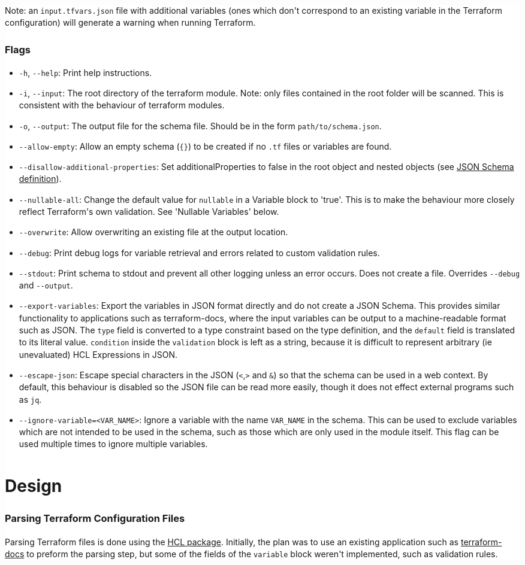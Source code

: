 Note: an `input.tfvars.json` file with additional variables (ones which don't correspond
to an existing variable in the Terraform configuration) will generate a warning when
running Terraform.

### Flags

- `-h`, `--help`: Print help instructions.
  
- `-i`, `--input`: The root directory of the terraform module. Note: only files contained
  in the root folder will be scanned. This is consistent with the behaviour of terraform modules.

- `-o`, `--output`: The output file for the schema file. Should be in the form `path/to/schema.json`.

- `--allow-empty`: Allow an empty schema (`{}`) to be created if no `.tf` files or variables are found.

- `--disallow-additional-properties`: Set additionalProperties to false in the root object and nested objects
  (see [JSON Schema definition](https://json-schema.org/understanding-json-schema/reference/object#additionalproperties)).

- `--nullable-all`: Change the default value for `nullable` in a Variable block to 'true'. This is to make the behaviour more closely reflect Terraform's own validation. See 'Nullable Variables' below.

- `--overwrite`: Allow overwriting an existing file at the output location.

- `--debug`: Print debug logs for variable retrieval and errors related to custom validation rules.

- `--stdout`: Print schema to stdout and prevent all other logging unless an error occurs. Does not create a file.
  Overrides `--debug` and `--output`.

- `--export-variables`: Export the variables in JSON format directly and do not create a JSON Schema. This provides similar functionality to applications such as terraform-docs, where the input variables can be output to a machine-readable format such as JSON. The `type` field is converted to a type constraint based on the type definition, and the `default` field is translated to its literal value. `condition` inside the `validation` block is left as a string, because it is difficult to represent arbitrary (ie unevaluated) HCL Expressions in JSON.

- `--escape-json`: Escape special characters in the JSON (`<`,`>` and `&`) so that the schema can be used in a web context. By default, this behaviour is disabled so the JSON file can be read more easily, though it does not effect external programs such as `jq`.

- `--ignore-variable=<VAR_NAME>`: Ignore a variable with the name `VAR_NAME` in the schema. This can be used to exclude variables which are not intended to be used in the schema, such as those which are only used in the module itself. This flag can be used multiple times to ignore multiple variables.

# Design

### Parsing Terraform Configuration Files
Parsing Terraform files is done using the [HCL package](https://github.com/hashicorp/hcl). Initially, the plan was to use an existing application such as [terraform-docs](https://github.com/terraform-docs/terraform-docs/) to preform the parsing step, but some of the fields of the `variable` block weren't implemented, such as validation rules.
